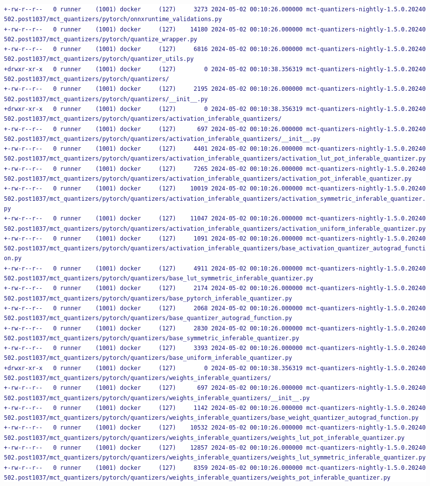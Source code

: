 ```diff
+-rw-r--r--   0 runner    (1001) docker     (127)     3273 2024-05-02 00:10:26.000000 mct-quantizers-nightly-1.5.0.20240502.post1037/mct_quantizers/pytorch/onnxruntime_validations.py
+-rw-r--r--   0 runner    (1001) docker     (127)    14180 2024-05-02 00:10:26.000000 mct-quantizers-nightly-1.5.0.20240502.post1037/mct_quantizers/pytorch/quantize_wrapper.py
+-rw-r--r--   0 runner    (1001) docker     (127)     6816 2024-05-02 00:10:26.000000 mct-quantizers-nightly-1.5.0.20240502.post1037/mct_quantizers/pytorch/quantizer_utils.py
+drwxr-xr-x   0 runner    (1001) docker     (127)        0 2024-05-02 00:10:38.356319 mct-quantizers-nightly-1.5.0.20240502.post1037/mct_quantizers/pytorch/quantizers/
+-rw-r--r--   0 runner    (1001) docker     (127)     2195 2024-05-02 00:10:26.000000 mct-quantizers-nightly-1.5.0.20240502.post1037/mct_quantizers/pytorch/quantizers/__init__.py
+drwxr-xr-x   0 runner    (1001) docker     (127)        0 2024-05-02 00:10:38.356319 mct-quantizers-nightly-1.5.0.20240502.post1037/mct_quantizers/pytorch/quantizers/activation_inferable_quantizers/
+-rw-r--r--   0 runner    (1001) docker     (127)      697 2024-05-02 00:10:26.000000 mct-quantizers-nightly-1.5.0.20240502.post1037/mct_quantizers/pytorch/quantizers/activation_inferable_quantizers/__init__.py
+-rw-r--r--   0 runner    (1001) docker     (127)     4401 2024-05-02 00:10:26.000000 mct-quantizers-nightly-1.5.0.20240502.post1037/mct_quantizers/pytorch/quantizers/activation_inferable_quantizers/activation_lut_pot_inferable_quantizer.py
+-rw-r--r--   0 runner    (1001) docker     (127)     7265 2024-05-02 00:10:26.000000 mct-quantizers-nightly-1.5.0.20240502.post1037/mct_quantizers/pytorch/quantizers/activation_inferable_quantizers/activation_pot_inferable_quantizer.py
+-rw-r--r--   0 runner    (1001) docker     (127)    10019 2024-05-02 00:10:26.000000 mct-quantizers-nightly-1.5.0.20240502.post1037/mct_quantizers/pytorch/quantizers/activation_inferable_quantizers/activation_symmetric_inferable_quantizer.py
+-rw-r--r--   0 runner    (1001) docker     (127)    11047 2024-05-02 00:10:26.000000 mct-quantizers-nightly-1.5.0.20240502.post1037/mct_quantizers/pytorch/quantizers/activation_inferable_quantizers/activation_uniform_inferable_quantizer.py
+-rw-r--r--   0 runner    (1001) docker     (127)     1091 2024-05-02 00:10:26.000000 mct-quantizers-nightly-1.5.0.20240502.post1037/mct_quantizers/pytorch/quantizers/activation_inferable_quantizers/base_activation_quantizer_autograd_function.py
+-rw-r--r--   0 runner    (1001) docker     (127)     4911 2024-05-02 00:10:26.000000 mct-quantizers-nightly-1.5.0.20240502.post1037/mct_quantizers/pytorch/quantizers/base_lut_symmetric_inferable_quantizer.py
+-rw-r--r--   0 runner    (1001) docker     (127)     2174 2024-05-02 00:10:26.000000 mct-quantizers-nightly-1.5.0.20240502.post1037/mct_quantizers/pytorch/quantizers/base_pytorch_inferable_quantizer.py
+-rw-r--r--   0 runner    (1001) docker     (127)     2068 2024-05-02 00:10:26.000000 mct-quantizers-nightly-1.5.0.20240502.post1037/mct_quantizers/pytorch/quantizers/base_quantizer_autograd_function.py
+-rw-r--r--   0 runner    (1001) docker     (127)     2830 2024-05-02 00:10:26.000000 mct-quantizers-nightly-1.5.0.20240502.post1037/mct_quantizers/pytorch/quantizers/base_symmetric_inferable_quantizer.py
+-rw-r--r--   0 runner    (1001) docker     (127)     3393 2024-05-02 00:10:26.000000 mct-quantizers-nightly-1.5.0.20240502.post1037/mct_quantizers/pytorch/quantizers/base_uniform_inferable_quantizer.py
+drwxr-xr-x   0 runner    (1001) docker     (127)        0 2024-05-02 00:10:38.356319 mct-quantizers-nightly-1.5.0.20240502.post1037/mct_quantizers/pytorch/quantizers/weights_inferable_quantizers/
+-rw-r--r--   0 runner    (1001) docker     (127)      697 2024-05-02 00:10:26.000000 mct-quantizers-nightly-1.5.0.20240502.post1037/mct_quantizers/pytorch/quantizers/weights_inferable_quantizers/__init__.py
+-rw-r--r--   0 runner    (1001) docker     (127)     1142 2024-05-02 00:10:26.000000 mct-quantizers-nightly-1.5.0.20240502.post1037/mct_quantizers/pytorch/quantizers/weights_inferable_quantizers/base_weight_quantizer_autograd_function.py
+-rw-r--r--   0 runner    (1001) docker     (127)    10532 2024-05-02 00:10:26.000000 mct-quantizers-nightly-1.5.0.20240502.post1037/mct_quantizers/pytorch/quantizers/weights_inferable_quantizers/weights_lut_pot_inferable_quantizer.py
+-rw-r--r--   0 runner    (1001) docker     (127)    12857 2024-05-02 00:10:26.000000 mct-quantizers-nightly-1.5.0.20240502.post1037/mct_quantizers/pytorch/quantizers/weights_inferable_quantizers/weights_lut_symmetric_inferable_quantizer.py
+-rw-r--r--   0 runner    (1001) docker     (127)     8359 2024-05-02 00:10:26.000000 mct-quantizers-nightly-1.5.0.20240502.post1037/mct_quantizers/pytorch/quantizers/weights_inferable_quantizers/weights_pot_inferable_quantizer.py
```